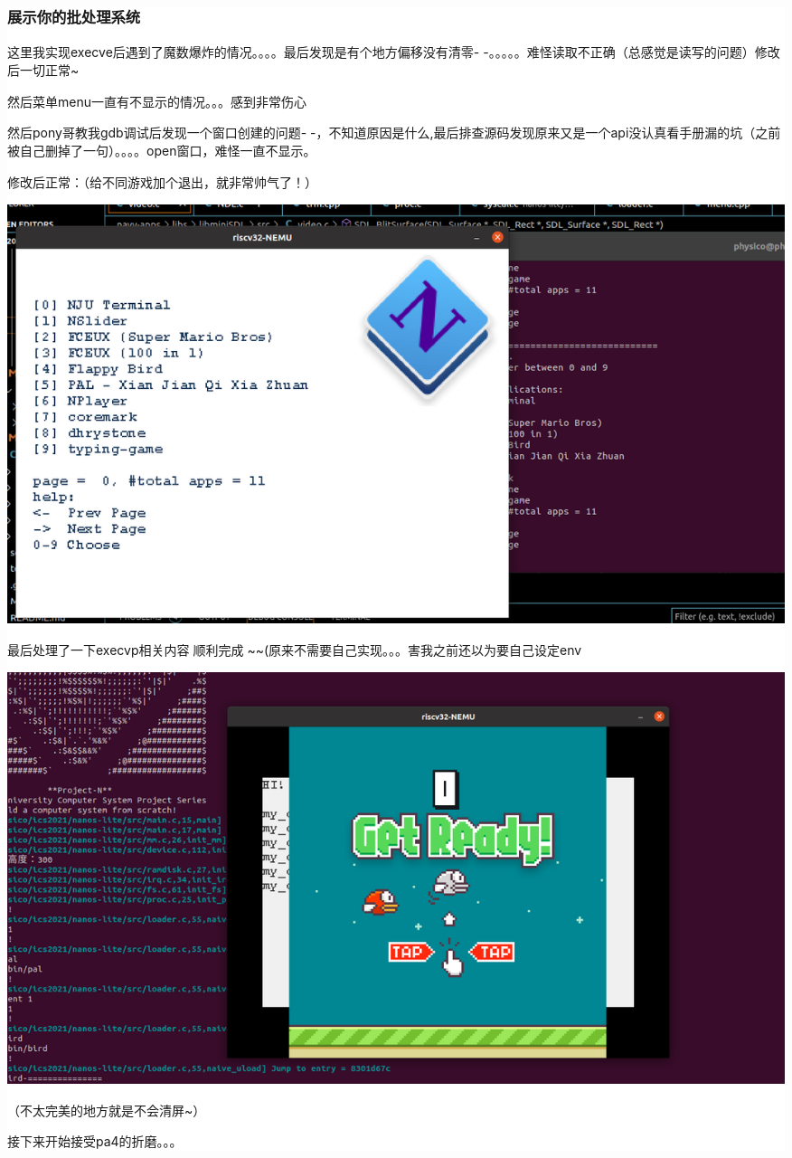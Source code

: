 ### 展示你的批处理系统

这里我实现execve后遇到了魔数爆炸的情况。。。。最后发现是有个地方偏移没有清零- -。。。。。难怪读取不正确（总感觉是读写的问题）修改后一切正常\~

然后菜单menu一直有不显示的情况。。。感到非常伤心

然后pony哥教我gdb调试后发现一个窗口创建的问题- -，不知道原因是什么,最后排查源码发现原来又是一个api没认真看手册漏的坑（之前被自己删掉了一句）。。。。open窗口，难怪一直不显示。

修改后正常：（给不同游戏加个退出，就非常帅气了！）

![](image/image_Wc-JtNEg6g.png)

最后处理了一下execvp相关内容 顺利完成 \~\~(原来不需要自己实现。。。害我之前还以为要自己设定env

![](image/image_xwzdsEICvb.png)

（不太完美的地方就是不会清屏\~）

接下来开始接受pa4的折磨。。。
